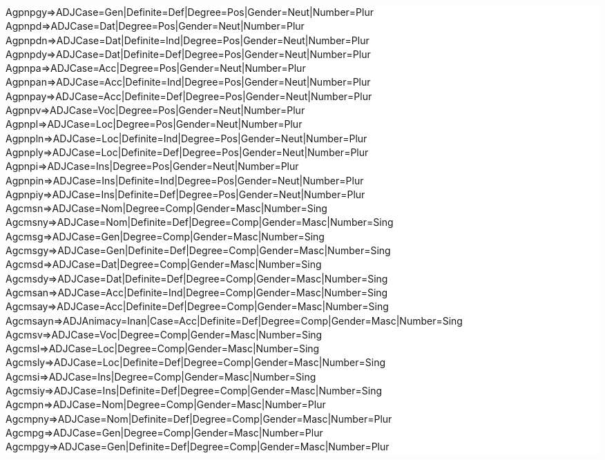   <tr style="background:lightgray"><td>Agpnpgy</td><td>=&gt;</td><td>ADJ</td><td>Case=Gen|Definite=Def|Degree=Pos|Gender=Neut|Number=Plur</td><td><em></em></td></tr>
  <tr><td>Agpnpd</td><td>=&gt;</td><td>ADJ</td><td>Case=Dat|Degree=Pos|Gender=Neut|Number=Plur</td><td><em></em></td></tr>
  <tr style="background:lightgray"><td>Agpnpdn</td><td>=&gt;</td><td>ADJ</td><td>Case=Dat|Definite=Ind|Degree=Pos|Gender=Neut|Number=Plur</td><td><em></em></td></tr>
  <tr><td>Agpnpdy</td><td>=&gt;</td><td>ADJ</td><td>Case=Dat|Definite=Def|Degree=Pos|Gender=Neut|Number=Plur</td><td><em></em></td></tr>
  <tr style="background:lightgray"><td>Agpnpa</td><td>=&gt;</td><td>ADJ</td><td>Case=Acc|Degree=Pos|Gender=Neut|Number=Plur</td><td><em></em></td></tr>
  <tr><td>Agpnpan</td><td>=&gt;</td><td>ADJ</td><td>Case=Acc|Definite=Ind|Degree=Pos|Gender=Neut|Number=Plur</td><td><em></em></td></tr>
  <tr style="background:lightgray"><td>Agpnpay</td><td>=&gt;</td><td>ADJ</td><td>Case=Acc|Definite=Def|Degree=Pos|Gender=Neut|Number=Plur</td><td><em></em></td></tr>
  <tr><td>Agpnpv</td><td>=&gt;</td><td>ADJ</td><td>Case=Voc|Degree=Pos|Gender=Neut|Number=Plur</td><td><em></em></td></tr>
  <tr style="background:lightgray"><td>Agpnpl</td><td>=&gt;</td><td>ADJ</td><td>Case=Loc|Degree=Pos|Gender=Neut|Number=Plur</td><td><em></em></td></tr>
  <tr><td>Agpnpln</td><td>=&gt;</td><td>ADJ</td><td>Case=Loc|Definite=Ind|Degree=Pos|Gender=Neut|Number=Plur</td><td><em></em></td></tr>
  <tr style="background:lightgray"><td>Agpnply</td><td>=&gt;</td><td>ADJ</td><td>Case=Loc|Definite=Def|Degree=Pos|Gender=Neut|Number=Plur</td><td><em></em></td></tr>
  <tr><td>Agpnpi</td><td>=&gt;</td><td>ADJ</td><td>Case=Ins|Degree=Pos|Gender=Neut|Number=Plur</td><td><em></em></td></tr>
  <tr style="background:lightgray"><td>Agpnpin</td><td>=&gt;</td><td>ADJ</td><td>Case=Ins|Definite=Ind|Degree=Pos|Gender=Neut|Number=Plur</td><td><em></em></td></tr>
  <tr><td>Agpnpiy</td><td>=&gt;</td><td>ADJ</td><td>Case=Ins|Definite=Def|Degree=Pos|Gender=Neut|Number=Plur</td><td><em></em></td></tr>
  <tr style="background:lightgray"><td>Agcmsn</td><td>=&gt;</td><td>ADJ</td><td>Case=Nom|Degree=Comp|Gender=Masc|Number=Sing</td><td><em></em></td></tr>
  <tr><td>Agcmsny</td><td>=&gt;</td><td>ADJ</td><td>Case=Nom|Definite=Def|Degree=Comp|Gender=Masc|Number=Sing</td><td><em></em></td></tr>
  <tr style="background:lightgray"><td>Agcmsg</td><td>=&gt;</td><td>ADJ</td><td>Case=Gen|Degree=Comp|Gender=Masc|Number=Sing</td><td><em></em></td></tr>
  <tr><td>Agcmsgy</td><td>=&gt;</td><td>ADJ</td><td>Case=Gen|Definite=Def|Degree=Comp|Gender=Masc|Number=Sing</td><td><em></em></td></tr>
  <tr style="background:lightgray"><td>Agcmsd</td><td>=&gt;</td><td>ADJ</td><td>Case=Dat|Degree=Comp|Gender=Masc|Number=Sing</td><td><em></em></td></tr>
  <tr><td>Agcmsdy</td><td>=&gt;</td><td>ADJ</td><td>Case=Dat|Definite=Def|Degree=Comp|Gender=Masc|Number=Sing</td><td><em></em></td></tr>
  <tr style="background:lightgray"><td>Agcmsan</td><td>=&gt;</td><td>ADJ</td><td>Case=Acc|Definite=Ind|Degree=Comp|Gender=Masc|Number=Sing</td><td><em></em></td></tr>
  <tr><td>Agcmsay</td><td>=&gt;</td><td>ADJ</td><td>Case=Acc|Definite=Def|Degree=Comp|Gender=Masc|Number=Sing</td><td><em></em></td></tr>
  <tr style="background:lightgray"><td>Agcmsayn</td><td>=&gt;</td><td>ADJ</td><td>Animacy=Inan|Case=Acc|Definite=Def|Degree=Comp|Gender=Masc|Number=Sing</td><td><em></em></td></tr>
  <tr><td>Agcmsv</td><td>=&gt;</td><td>ADJ</td><td>Case=Voc|Degree=Comp|Gender=Masc|Number=Sing</td><td><em></em></td></tr>
  <tr style="background:lightgray"><td>Agcmsl</td><td>=&gt;</td><td>ADJ</td><td>Case=Loc|Degree=Comp|Gender=Masc|Number=Sing</td><td><em></em></td></tr>
  <tr><td>Agcmsly</td><td>=&gt;</td><td>ADJ</td><td>Case=Loc|Definite=Def|Degree=Comp|Gender=Masc|Number=Sing</td><td><em></em></td></tr>
  <tr style="background:lightgray"><td>Agcmsi</td><td>=&gt;</td><td>ADJ</td><td>Case=Ins|Degree=Comp|Gender=Masc|Number=Sing</td><td><em></em></td></tr>
  <tr><td>Agcmsiy</td><td>=&gt;</td><td>ADJ</td><td>Case=Ins|Definite=Def|Degree=Comp|Gender=Masc|Number=Sing</td><td><em></em></td></tr>
  <tr style="background:lightgray"><td>Agcmpn</td><td>=&gt;</td><td>ADJ</td><td>Case=Nom|Degree=Comp|Gender=Masc|Number=Plur</td><td><em></em></td></tr>
  <tr><td>Agcmpny</td><td>=&gt;</td><td>ADJ</td><td>Case=Nom|Definite=Def|Degree=Comp|Gender=Masc|Number=Plur</td><td><em></em></td></tr>
  <tr style="background:lightgray"><td>Agcmpg</td><td>=&gt;</td><td>ADJ</td><td>Case=Gen|Degree=Comp|Gender=Masc|Number=Plur</td><td><em></em></td></tr>
  <tr><td>Agcmpgy</td><td>=&gt;</td><td>ADJ</td><td>Case=Gen|Definite=Def|Degree=Comp|Gender=Masc|Number=Plur</td><td><em></em></td></tr>